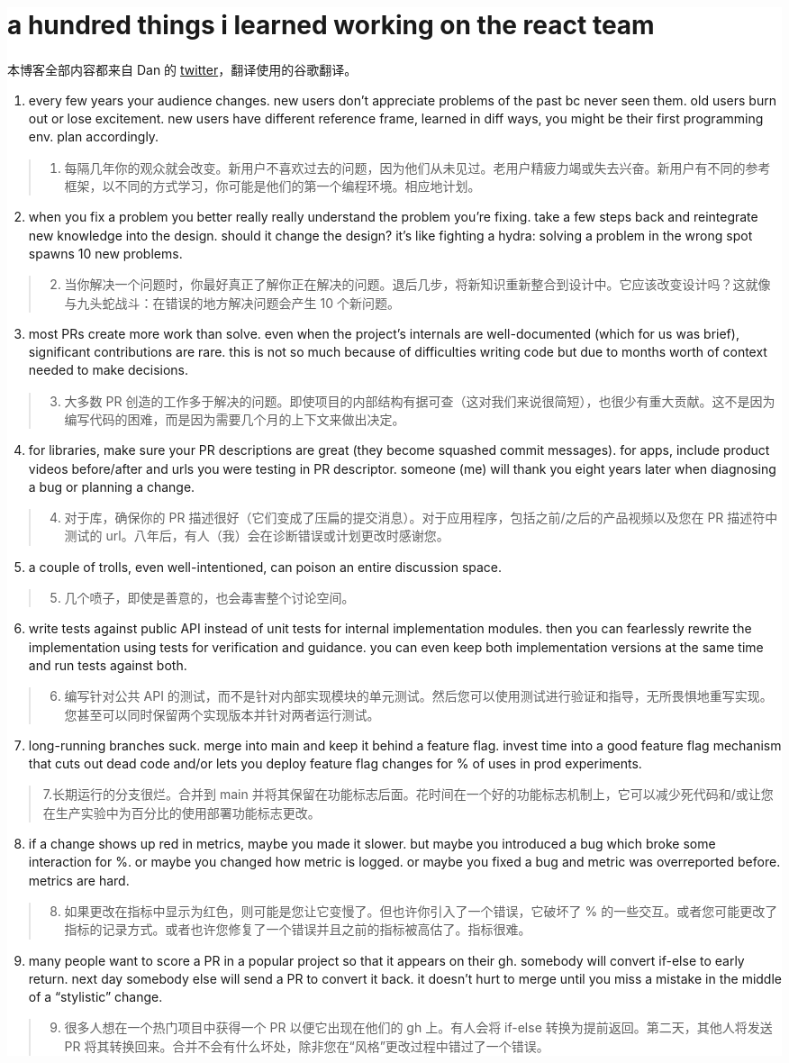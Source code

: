 # a hundred things i learned working on the react team

本博客全部内容都来自 Dan 的 [twitter](https://twitter.com/dan_abramov/status/1470613731071696896)，翻译使用的谷歌翻译。

1. every few years your audience changes. new users don’t appreciate problems of the past bc never seen them. old users burn out or lose excitement. new users have different reference frame, learned in diff ways, you might be their first programming env. plan accordingly.

> 1. 每隔几年你的观众就会改变。新用户不喜欢过去的问题，因为他们从未见过。老用户精疲力竭或失去兴奋。新用户有不同的参考框架，以不同的方式学习，你可能是他们的第一个编程环境。相应地计划。

2. when you fix a problem you better really really understand the problem you’re fixing. take a few steps back and reintegrate new knowledge into the design. should it change the design? it’s like fighting a hydra: solving a problem in the wrong spot spawns 10 new problems.

> 2. 当你解决一个问题时，你最好真正了解你正在解决的问题。退后几步，将新知识重新整合到设计中。它应该改变设计吗？这就像与九头蛇战斗：在错误的地方解决问题会产生 10 个新问题。

3. most PRs create more work than solve. even when the project’s internals are well-documented (which for us was brief), significant contributions are rare. this is not so much because of difficulties writing code but due to months worth of context needed to make decisions.

> 3. 大多数 PR 创造的工作多于解决的问题。即使项目的内部结构有据可查（这对我们来说很简短），也很少有重大贡献。这不是因为编写代码的困难，而是因为需要几个月的上下文来做出决定。

4. for libraries, make sure your PR descriptions are great (they become squashed commit messages). for apps, include product videos before/after and urls you were testing in PR descriptor. someone (me) will thank you eight years later when diagnosing a bug or planning a change.

> 4. 对于库，确保你的 PR 描述很好（它们变成了压扁的提交消息）。对于应用程序，包括之前/之后的产品视频以及您在 PR 描述符中测试的 url。八年后，有人（我）会在诊断错误或计划更改时感谢您。

5. a couple of trolls, even well-intentioned, can poison an entire discussion space.

> 5. 几个喷子，即使是善意的，也会毒害整个讨论空间。

6. write tests against public API instead of unit tests for internal implementation modules. then you can fearlessly rewrite the implementation using tests for verification and guidance. you can even keep both implementation versions at the same time and run tests against both.

> 6. 编写针对公共 API 的测试，而不是针对内部实现模块的单元测试。然后您可以使用测试进行验证和指导，无所畏惧地重写实现。您甚至可以同时保留两个实现版本并针对两者运行测试。

7. long-running branches suck. merge into main and keep it behind a feature flag. invest time into a good feature flag mechanism that cuts out dead code and/or lets you deploy feature flag changes for % of uses in prod experiments.

> 7.长期运行的分支很烂。合并到 main 并将其保留在功能标志后面。花时间在一个好的功能标志机制上，它可以减少死代码和/或让您在生产实验中为百分比的使用部署功能标志更改。

8. if a change shows up red in metrics, maybe you made it slower. but maybe you introduced a bug which broke some interaction for %. or maybe you changed how metric is logged. or maybe you fixed a bug and metric was overreported before. metrics are hard.

> 8. 如果更改在指标中显示为红色，则可能是您让它变慢了。但也许你引入了一个错误，它破坏了 % 的一些交互。或者您可能更改了指标的记录方式。或者也许您修复了一个错误并且之前的指标被高估了。指标很难。

9. many people want to score a PR in a popular project so that it appears on their gh. somebody will convert if-else to early return. next day somebody else will send a PR to convert it back. it doesn’t hurt to merge until you miss a mistake in the middle of a “stylistic” change.

> 9. 很多人想在一个热门项目中获得一个 PR 以便它出现在他们的 gh 上。有人会将 if-else 转换为提前返回。第二天，其他人将发送 PR 将其转换回来。合并不会有什么坏处，除非您在“风格”更改过程中错过了一个错误。

